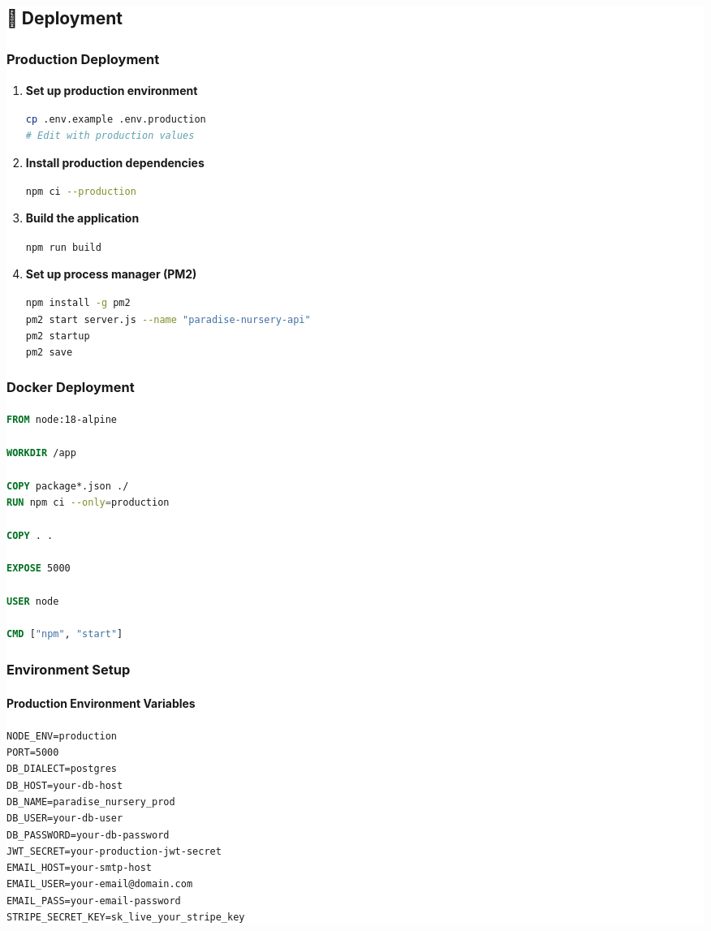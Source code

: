 ## 🚢 Deployment

### Production Deployment

1. **Set up production environment**
   ```bash
   cp .env.example .env.production
   # Edit with production values
   ```

2. **Install production dependencies**
   ```bash
   npm ci --production
   ```

3. **Build the application**
   ```bash
   npm run build
   ```

4. **Set up process manager (PM2)**
   ```bash
   npm install -g pm2
   pm2 start server.js --name "paradise-nursery-api"
   pm2 startup
   pm2 save
   ```

### Docker Deployment

```dockerfile
FROM node:18-alpine

WORKDIR /app

COPY package*.json ./
RUN npm ci --only=production

COPY . .

EXPOSE 5000

USER node

CMD ["npm", "start"]
```

### Environment Setup

#### Production Environment Variables
```env
NODE_ENV=production
PORT=5000
DB_DIALECT=postgres
DB_HOST=your-db-host
DB_NAME=paradise_nursery_prod
DB_USER=your-db-user
DB_PASSWORD=your-db-password
JWT_SECRET=your-production-jwt-secret
EMAIL_HOST=your-smtp-host
EMAIL_USER=your-email@domain.com
EMAIL_PASS=your-email-password
STRIPE_SECRET_KEY=sk_live_your_stripe_key
```
